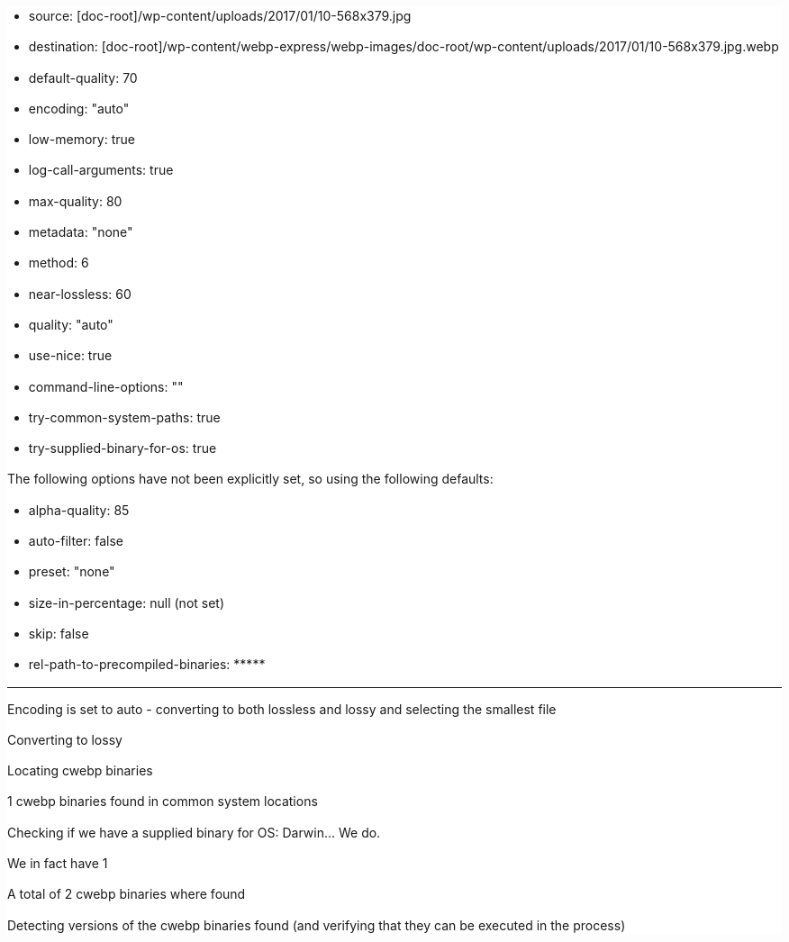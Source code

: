 - source: [doc-root]/wp-content/uploads/2017/01/10-568x379.jpg

- destination: [doc-root]/wp-content/webp-express/webp-images/doc-root/wp-content/uploads/2017/01/10-568x379.jpg.webp

- default-quality: 70

- encoding: "auto"

- low-memory: true

- log-call-arguments: true

- max-quality: 80

- metadata: "none"

- method: 6

- near-lossless: 60

- quality: "auto"

- use-nice: true

- command-line-options: ""

- try-common-system-paths: true

- try-supplied-binary-for-os: true


The following options have not been explicitly set, so using the following defaults:

- alpha-quality: 85

- auto-filter: false

- preset: "none"

- size-in-percentage: null (not set)

- skip: false

- rel-path-to-precompiled-binaries: *****

------------


Encoding is set to auto - converting to both lossless and lossy and selecting the smallest file


Converting to lossy

Locating cwebp binaries

1 cwebp binaries found in common system locations

Checking if we have a supplied binary for OS: Darwin... We do.

We in fact have 1

A total of 2 cwebp binaries where found

Detecting versions of the cwebp binaries found (and verifying that they can be executed in the process)

